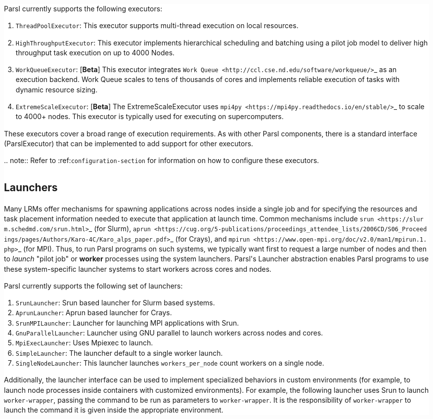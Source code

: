 Parsl currently supports the following executors:

1. `ThreadPoolExecutor`: This executor supports multi-thread execution on local resources.

2. `HighThroughputExecutor`: This executor implements hierarchical scheduling and batching using a pilot job model to deliver high throughput task execution on up to 4000 Nodes.

3. `WorkQueueExecutor`: [**Beta**] This executor integrates `Work Queue <http://ccl.cse.nd.edu/software/workqueue/>`_ as an execution backend. Work Queue scales to tens of thousands of cores and implements reliable execution of tasks with dynamic resource sizing.

4. `ExtremeScaleExecutor`: [**Beta**] The ExtremeScaleExecutor uses `mpi4py <https://mpi4py.readthedocs.io/en/stable/>`_ to scale to 4000+ nodes. This executor is typically used for executing on supercomputers.

These executors cover a broad range of execution requirements. As with other Parsl components, there is a standard interface (ParslExecutor) that can be implemented to add support for other executors.

.. note::
   Refer to :ref:`configuration-section` for information on how to configure these executors.


Launchers
---------

Many LRMs offer mechanisms for spawning applications across nodes 
inside a single job and for specifying the
resources and task placement information needed to execute that
application at launch time. Common mechanisms include
`srun <https://slurm.schedmd.com/srun.html>`_ (for Slurm), 
`aprun <https://cug.org/5-publications/proceedings_attendee_lists/2006CD/S06_Proceedings/pages/Authors/Karo-4C/Karo_alps_paper.pdf>`_ (for Crays), and `mpirun <https://www.open-mpi.org/doc/v2.0/man1/mpirun.1.php>`_ (for MPI). 
Thus, to run Parsl programs on such systems, we typically want first to 
request a large number of nodes and then to *launch* "pilot job" or 
**worker** processes using the system launchers. 
Parsl's Launcher abstraction enables Parsl programs
to use these system-specific launcher systems to start workers across 
cores and nodes.

Parsl currently supports the following set of launchers:

1. `SrunLauncher`: Srun based launcher for Slurm based systems.
2. `AprunLauncher`: Aprun based launcher for Crays.
3. `SrunMPILauncher`: Launcher for launching MPI applications with Srun.
4. `GnuParallelLauncher`: Launcher using GNU parallel to launch workers across nodes and cores.
5. `MpiExecLauncher`: Uses Mpiexec to launch.
6. `SimpleLauncher`: The launcher default to a single worker launch.
7. `SingleNodeLauncher`: This launcher launches ``workers_per_node`` count workers on a single node.

Additionally, the launcher interface can be used to implement specialized behaviors
in custom environments (for example, to
launch node processes inside containers with customized environments). 
For example, the following launcher uses Srun to launch ``worker-wrapper``, passing the
command to be run as parameters to ``worker-wrapper``. It is the responsibility of ``worker-wrapper``
to launch the command it is given inside the appropriate environment.

